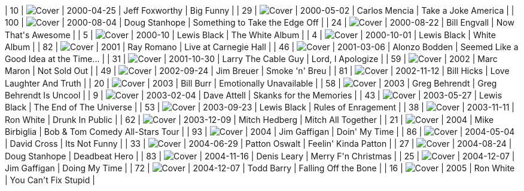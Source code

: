 | 10 | ![Cover](http://coverartarchive.org/release/98f631ed-b187-4ec1-9144-7e40826fae9c/5431673788-250.jpg) | 2000-04-25 | Jeff Foxworthy | Big Funny |
| 29 | ![Cover](https://i.discogs.com/uDmulRf-Fr8WjQAhHDcWaJOVYQdZ4zCauQshyLYuyTE/rs:fit/g:sm/q:40/h:150/w:150/czM6Ly9kaXNjb2dz/LWRhdGFiYXNlLWlt/YWdlcy9SLTM4NzM1/MTktMTM0NzY1MTA3/OC00NzM2LmpwZWc.jpeg) | 2000-05-02 | Carlos Mencia | Take a Joke America |
| 100 | ![Cover](https://i.discogs.com/w2RXKQS3k4mVGWv6CcO7woiYOEI7A_FmLgQmNOa-rbM/rs:fit/g:sm/q:40/h:150/w:150/czM6Ly9kaXNjb2dz/LWRhdGFiYXNlLWlt/YWdlcy9SLTIyNDUy/MDktMTY2MDUxNDYw/MC0yNzc4LmpwZWc.jpeg) | 2000-08-04 | Doug Stanhope | Something to Take the Edge Off |
| 24 | ![Cover](http://coverartarchive.org/release/22557b21-7200-431b-831e-9023560cd4ff/32616131095-250.jpg) | 2000-08-22 | Bill Engvall | Now That's Awesome |
| 5 | ![Cover](https://i.discogs.com/N1R8oBiKcx8vXj5Uv3rL_896xapoP63rdVZNS41lzbM/rs:fit/g:sm/q:40/h:150/w:150/czM6Ly9kaXNjb2dz/LWRhdGFiYXNlLWlt/YWdlcy9SLTEzNDk2/NzAtMTQ5NjQ1MjE1/My03ODA5LmpwZWc.jpeg) | 2000-10 | Lewis Black | The White Album |
| 4 | ![Cover](https://i.discogs.com/N1R8oBiKcx8vXj5Uv3rL_896xapoP63rdVZNS41lzbM/rs:fit/g:sm/q:40/h:150/w:150/czM6Ly9kaXNjb2dz/LWRhdGFiYXNlLWlt/YWdlcy9SLTEzNDk2/NzAtMTQ5NjQ1MjE1/My03ODA5LmpwZWc.jpeg) | 2000-10-01 | Lewis Black | White Album |
| 82 | ![Cover](http://coverartarchive.org/release/ddc322f4-3608-48b9-b2cb-fa17b5811b1e/31206889881-250.jpg) | 2001 | Ray Romano | Live at Carnegie Hall |
| 46 | ![Cover](https://i.discogs.com/oWiwGc_s29l6uG9xxS5oV-Xv_Jt1nnOKBbfvgzFF1mY/rs:fit/g:sm/q:40/h:150/w:150/czM6Ly9kaXNjb2dz/LWRhdGFiYXNlLWlt/YWdlcy9SLTE5NjE3/ODktMTI1NTIzODQ0/MS5qcGVn.jpeg) | 2001-03-06 | Alonzo Bodden | Seemed Like a Good Idea at the Time... |
| 31 | ![Cover](http://coverartarchive.org/release/4e77478b-eeca-4fdc-9b44-a213a6b64acf/4656660822-250.jpg) | 2001-10-30 | Larry The Cable Guy | Lord, I Apologize |
| 59 | ![Cover](https://i.discogs.com/u8Gqsq1eg84Sze5T9WATexeOgf0NGzN-J-21zQZQ-bw/rs:fit/g:sm/q:40/h:150/w:150/czM6Ly9kaXNjb2dz/LWRhdGFiYXNlLWlt/YWdlcy9SLTE1MTYz/NDQxLTE1ODc1MDA5/MjMtNTI3OS5qcGVn.jpeg) | 2002 | Marc Maron | Not Sold Out |
| 49 | ![Cover](https://i.discogs.com/kbjVHDAQ-m-10RVdLe1Q-rk5WGpZbhmPbY5QbCeHd6w/rs:fit/g:sm/q:40/h:150/w:150/czM6Ly9kaXNjb2dz/LWRhdGFiYXNlLWlt/YWdlcy9SLTEwMjMx/MjktMTU0OTUxOTcz/MC00OTc2LmpwZWc.jpeg) | 2002-09-24 | Jim Breuer | Smoke 'n' Breu |
| 81 | ![Cover](https://i.discogs.com/ndW37dtqmLR7PFjQ2AF6_MruNtLhOGTaiYjodhRb5oI/rs:fit/g:sm/q:40/h:150/w:150/czM6Ly9kaXNjb2dz/LWRhdGFiYXNlLWlt/YWdlcy9SLTkzODAy/NS0xNjEzMzAxNTI5/LTUyNDIuanBlZw.jpeg) | 2002-11-12 | Bill Hicks | Love Laughter And Truth |
| 20 | ![Cover](http://coverartarchive.org/release/b330202b-36b6-417a-bedd-f2a59b9766e5/4682008626-250.jpg) | 2003 | Bill Burr | Emotionally Unavailable |
| 58 | ![Cover](https://i.discogs.com/OPPPzCbJmX7O1cjynJyFxj8NsyRdlQDF36kK9kWepNQ/rs:fit/g:sm/q:40/h:150/w:150/czM6Ly9kaXNjb2dz/LWRhdGFiYXNlLWlt/YWdlcy9SLTkwMDYw/ODAtMTQ3MzEzNzcy/OC0yMDUzLmpwZWc.jpeg) | 2003 | Greg Behrendt | Greg Behrendt Is Uncool |
| 9 | ![Cover](http://coverartarchive.org/release/d69eb24f-b9aa-4683-8c69-d29d5fd8e5a9/9436016741-250.jpg) | 2003-02-04 | Dave Attell | Skanks for the Memories |
| 43 | ![Cover](http://coverartarchive.org/release/7d3e58ba-633c-4314-af46-49402436ea1f/15800453103-250.jpg) | 2003-05-27 | Lewis Black | The End of The Universe |
| 53 | ![Cover](http://coverartarchive.org/release/3f98da90-6f32-4f17-986c-a5b0d3aeada5/15055776877-250.jpg) | 2003-09-23 | Lewis Black | Rules of Enragement |
| 38 | ![Cover](https://i.discogs.com/m9cfwP9u2YrBc7e1aVakhNcLjJS4IQB5Ugwv0HS1JGs/rs:fit/g:sm/q:40/h:150/w:150/czM6Ly9kaXNjb2dz/LWRhdGFiYXNlLWlt/YWdlcy9SLTE0Nzg4/NTUzLTE1ODE2MTg3/OTgtODgzNi5qcGVn.jpeg) | 2003-11-11 | Ron White | Drunk In Public |
| 62 | ![Cover](http://coverartarchive.org/release/e01ccba2-048d-4eb0-8d89-514d6594f76b/27544488471-250.jpg) | 2003-12-09 | Mitch Hedberg | Mitch All Together |
| 21 | ![Cover](https://i.discogs.com/2ZlWTFZYFRuZDeIkU6KqQsmcHsZu1hfz9Cc8YLfMzyQ/rs:fit/g:sm/q:40/h:150/w:150/czM6Ly9kaXNjb2dz/LWRhdGFiYXNlLWlt/YWdlcy9SLTE0MTEx/MTgtMTIxNzM5MjI1/MC5qcGVn.jpeg) | 2004 | Mike Birbiglia | Bob &amp; Tom Comedy All-Stars Tour |
| 93 | ![Cover](https://i.discogs.com/PYTPB08uNcn94MOcLPi1nSMgVNZ0JJ47DPnjWZv7U_U/rs:fit/g:sm/q:40/h:150/w:150/czM6Ly9kaXNjb2dz/LWRhdGFiYXNlLWlt/YWdlcy9SLTk2OTM1/MC0xMjExMDc3NTc5/LmpwZWc.jpeg) | 2004 | Jim Gaffigan | Doin' My Time |
| 86 | ![Cover](https://i.discogs.com/GvdzYLXhSZYt2H3xBpwb1a5QZlrDqkeeLN0BW7vsazw/rs:fit/g:sm/q:40/h:150/w:150/czM6Ly9kaXNjb2dz/LWRhdGFiYXNlLWlt/YWdlcy9SLTY4MzA4/OS0xMTQ3MzE4OTU1/LmpwZWc.jpeg) | 2004-05-04 | David Cross | Its Not Funny |
| 33 | ![Cover](https://i.discogs.com/JhkpnG_7Z8CBkYQ3oJx9Dr2jjeRzgVvXChQoGklGTaU/rs:fit/g:sm/q:40/h:150/w:150/czM6Ly9kaXNjb2dz/LWRhdGFiYXNlLWlt/YWdlcy9SLTEwMTI1/MzMtMTE4NDAzMjgz/MS5qcGVn.jpeg) | 2004-06-29 | Patton Oswalt | Feelin' Kinda Patton |
| 27 | ![Cover](https://i.discogs.com/lBE5_UhivzTOCqWXdtkW1os02nGXIP3gKfNCmIJSeaE/rs:fit/g:sm/q:40/h:150/w:150/czM6Ly9kaXNjb2dz/LWRhdGFiYXNlLWlt/YWdlcy9SLTI4NzA0/MTUtMTMwNDkxMTkx/OS5qcGVn.jpeg) | 2004-08-24 | Doug Stanhope | Deadbeat Hero |
| 83 | ![Cover](https://i.discogs.com/CutRIHflFltog6JbpjIpbhIp3V3MV7ydpIuuajhn0QI/rs:fit/g:sm/q:40/h:150/w:150/czM6Ly9kaXNjb2dz/LWRhdGFiYXNlLWlt/YWdlcy9SLTE1OTc2/ODEtMTIzMTE4MTM5/Ny5qcGVn.jpeg) | 2004-11-16 | Denis Leary | Merry F'n Christmas |
| 25 | ![Cover](http://coverartarchive.org/release/a5226cf6-cefe-4017-b2b5-4976c32d7a9a/9436020974-250.jpg) | 2004-12-07 | Jim Gaffigan | Doing My Time |
| 72 | ![Cover](http://coverartarchive.org/release/707d239c-8b7d-4ef1-9665-c0e6336016d5/14483822169-250.jpg) | 2004-12-07 | Todd Barry | Falling Off the Bone |
| 16 | ![Cover](https://i.discogs.com/-Zc2GfSafJdphlEiyIBVxfVzN5E3LCxw3F_mLOAouVU/rs:fit/g:sm/q:40/h:150/w:150/czM6Ly9kaXNjb2dz/LWRhdGFiYXNlLWlt/YWdlcy9SLTIyNTA4/MjUyLTE2NDcyNzIy/MDgtNDUyMy5qcGVn.jpeg) | 2005 | Ron White | You Can't Fix Stupid |